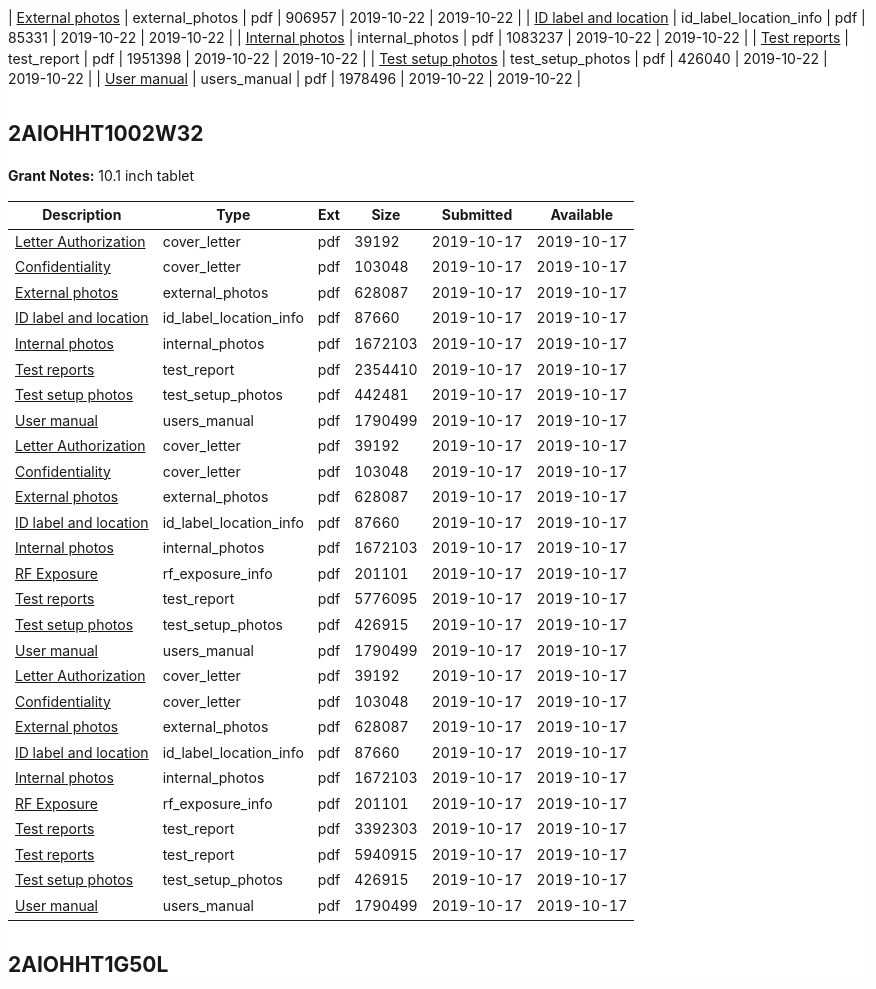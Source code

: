 | [External photos](2AIOHT1003W16/245d2346ee6a7faaa22670716a0b0ed6/4486274.pdf) | external_photos | pdf | 906957 | 2019-10-22 | 2019-10-22 |
| [ID label and location](2AIOHT1003W16/245d2346ee6a7faaa22670716a0b0ed6/4486276.pdf) | id_label_location_info | pdf | 85331 | 2019-10-22 | 2019-10-22 |
| [Internal photos](2AIOHT1003W16/245d2346ee6a7faaa22670716a0b0ed6/4486275.pdf) | internal_photos | pdf | 1083237 | 2019-10-22 | 2019-10-22 |
| [Test reports](2AIOHT1003W16/245d2346ee6a7faaa22670716a0b0ed6/4486355.pdf) | test_report | pdf | 1951398 | 2019-10-22 | 2019-10-22 |
| [Test setup photos](2AIOHT1003W16/245d2346ee6a7faaa22670716a0b0ed6/4486356.pdf) | test_setup_photos | pdf | 426040 | 2019-10-22 | 2019-10-22 |
| [User manual](2AIOHT1003W16/245d2346ee6a7faaa22670716a0b0ed6/4486282.pdf) | users_manual | pdf | 1978496 | 2019-10-22 | 2019-10-22 |
## 2AIOHHT1002W32
**Grant Notes:** 10.1 inch tablet

| Description | Type | Ext | Size | Submitted | Available |
| ----------- | ---- | --- | ---- | --------- | --------- |
| [Letter Authorization](2AIOHHT1002W32/3788ac902ecba9dad32ef48d3765de39/4481643.pdf) | cover_letter | pdf | 39192 | 2019-10-17 | 2019-10-17 |
| [Confidentiality](2AIOHHT1002W32/3788ac902ecba9dad32ef48d3765de39/4481644.pdf) | cover_letter | pdf | 103048 | 2019-10-17 | 2019-10-17 |
| [External photos](2AIOHHT1002W32/3788ac902ecba9dad32ef48d3765de39/4481645.pdf) | external_photos | pdf | 628087 | 2019-10-17 | 2019-10-17 |
| [ID label and location](2AIOHHT1002W32/3788ac902ecba9dad32ef48d3765de39/4481647.pdf) | id_label_location_info | pdf | 87660 | 2019-10-17 | 2019-10-17 |
| [Internal photos](2AIOHHT1002W32/3788ac902ecba9dad32ef48d3765de39/4481646.pdf) | internal_photos | pdf | 1672103 | 2019-10-17 | 2019-10-17 |
| [Test reports](2AIOHHT1002W32/3788ac902ecba9dad32ef48d3765de39/4481707.pdf) | test_report | pdf | 2354410 | 2019-10-17 | 2019-10-17 |
| [Test setup photos](2AIOHHT1002W32/3788ac902ecba9dad32ef48d3765de39/4481708.pdf) | test_setup_photos | pdf | 442481 | 2019-10-17 | 2019-10-17 |
| [User manual](2AIOHHT1002W32/3788ac902ecba9dad32ef48d3765de39/4481653.pdf) | users_manual | pdf | 1790499 | 2019-10-17 | 2019-10-17 |
| [Letter Authorization](2AIOHHT1002W32/3cf38e1e393f00ba3d29d2e3590949b2/4481643.pdf) | cover_letter | pdf | 39192 | 2019-10-17 | 2019-10-17 |
| [Confidentiality](2AIOHHT1002W32/3cf38e1e393f00ba3d29d2e3590949b2/4481644.pdf) | cover_letter | pdf | 103048 | 2019-10-17 | 2019-10-17 |
| [External photos](2AIOHHT1002W32/3cf38e1e393f00ba3d29d2e3590949b2/4481645.pdf) | external_photos | pdf | 628087 | 2019-10-17 | 2019-10-17 |
| [ID label and location](2AIOHHT1002W32/3cf38e1e393f00ba3d29d2e3590949b2/4481647.pdf) | id_label_location_info | pdf | 87660 | 2019-10-17 | 2019-10-17 |
| [Internal photos](2AIOHHT1002W32/3cf38e1e393f00ba3d29d2e3590949b2/4481646.pdf) | internal_photos | pdf | 1672103 | 2019-10-17 | 2019-10-17 |
| [RF Exposure](2AIOHHT1002W32/3cf38e1e393f00ba3d29d2e3590949b2/4481654.pdf) | rf_exposure_info | pdf | 201101 | 2019-10-17 | 2019-10-17 |
| [Test reports](2AIOHHT1002W32/3cf38e1e393f00ba3d29d2e3590949b2/4481651.pdf) | test_report | pdf | 5776095 | 2019-10-17 | 2019-10-17 |
| [Test setup photos](2AIOHHT1002W32/3cf38e1e393f00ba3d29d2e3590949b2/4481652.pdf) | test_setup_photos | pdf | 426915 | 2019-10-17 | 2019-10-17 |
| [User manual](2AIOHHT1002W32/3cf38e1e393f00ba3d29d2e3590949b2/4481653.pdf) | users_manual | pdf | 1790499 | 2019-10-17 | 2019-10-17 |
| [Letter Authorization](2AIOHHT1002W32/3bbc7efc97730decdbe7de4132824691/4481643.pdf) | cover_letter | pdf | 39192 | 2019-10-17 | 2019-10-17 |
| [Confidentiality](2AIOHHT1002W32/3bbc7efc97730decdbe7de4132824691/4481644.pdf) | cover_letter | pdf | 103048 | 2019-10-17 | 2019-10-17 |
| [External photos](2AIOHHT1002W32/3bbc7efc97730decdbe7de4132824691/4481645.pdf) | external_photos | pdf | 628087 | 2019-10-17 | 2019-10-17 |
| [ID label and location](2AIOHHT1002W32/3bbc7efc97730decdbe7de4132824691/4481647.pdf) | id_label_location_info | pdf | 87660 | 2019-10-17 | 2019-10-17 |
| [Internal photos](2AIOHHT1002W32/3bbc7efc97730decdbe7de4132824691/4481646.pdf) | internal_photos | pdf | 1672103 | 2019-10-17 | 2019-10-17 |
| [RF Exposure](2AIOHHT1002W32/3bbc7efc97730decdbe7de4132824691/4481654.pdf) | rf_exposure_info | pdf | 201101 | 2019-10-17 | 2019-10-17 |
| [Test reports](2AIOHHT1002W32/3bbc7efc97730decdbe7de4132824691/4481693.pdf) | test_report | pdf | 3392303 | 2019-10-17 | 2019-10-17 |
| [Test reports](2AIOHHT1002W32/3bbc7efc97730decdbe7de4132824691/4481698.pdf) | test_report | pdf | 5940915 | 2019-10-17 | 2019-10-17 |
| [Test setup photos](2AIOHHT1002W32/3bbc7efc97730decdbe7de4132824691/4481652.pdf) | test_setup_photos | pdf | 426915 | 2019-10-17 | 2019-10-17 |
| [User manual](2AIOHHT1002W32/3bbc7efc97730decdbe7de4132824691/4481653.pdf) | users_manual | pdf | 1790499 | 2019-10-17 | 2019-10-17 |
## 2AIOHHT1G50L